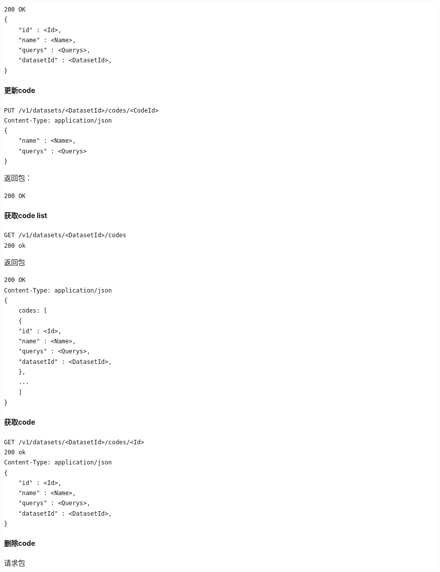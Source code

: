 ```
200 OK
{
	"id" : <Id>,
	"name" : <Name>,
	"querys" : <Querys>,
	"datasetId" : <DatasetId>,
}
```

#### 更新code
```
PUT /v1/datasets/<DatasetId>/codes/<CodeId>
Content-Type: application/json
{
	"name" : <Name>,
	"querys" : <Querys> 
}
```
返回包：

```
200 OK
```

####  获取code list
```
GET /v1/datasets/<DatasetId>/codes
200 ok
```
返回包

```
200 OK
Content-Type: application/json
{
    codes: [
    {
	"id" : <Id>,
	"name" : <Name>,
	"querys" : <Querys>,
	"datasetId" : <DatasetId>,
	},
    ...
    ]
}
```
#### 获取code
```
GET /v1/datasets/<DatasetId>/codes/<Id>
200 ok
Content-Type: application/json
{
	"id" : <Id>,
	"name" : <Name>,
	"querys" : <Querys>,
	"datasetId" : <DatasetId>,
}
```
#### 删除code
请求包
